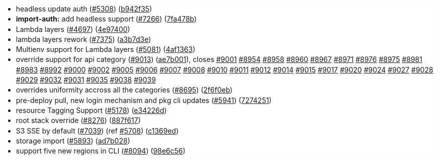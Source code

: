 - headless update auth ([#5308](https://github.com/aws-amplify/amplify-category-api/issues/5308)) ([b942f35](https://github.com/aws-amplify/amplify-category-api/commit/b942f3589f1df1361ae7eb6e42f18dbf6900d1bf))
- **import-auth:** add headless support ([#7266](https://github.com/aws-amplify/amplify-category-api/issues/7266)) ([7fa478b](https://github.com/aws-amplify/amplify-category-api/commit/7fa478bbfebbbe70e286eb19d436d772c32c4fd2))
- Lambda layers ([#4697](https://github.com/aws-amplify/amplify-category-api/issues/4697)) ([4e97400](https://github.com/aws-amplify/amplify-category-api/commit/4e974007d95c894ab4108a2dff8d5996e7e3ce25))
- lambda layers rework ([#7375](https://github.com/aws-amplify/amplify-category-api/issues/7375)) ([a3b7d3e](https://github.com/aws-amplify/amplify-category-api/commit/a3b7d3e427e16bac2b2ea27699fe53b48cf47656))
- Multienv support for Lambda layers ([#5081](https://github.com/aws-amplify/amplify-category-api/issues/5081)) ([4af1363](https://github.com/aws-amplify/amplify-category-api/commit/4af13634bcdd58511712249e6774fc9f287c9ef5))
- override support for api category ([#9013](https://github.com/aws-amplify/amplify-category-api/issues/9013)) ([ae7b001](https://github.com/aws-amplify/amplify-category-api/commit/ae7b001f274f327a29c99c67fe851272c6208e84)), closes [#9001](https://github.com/aws-amplify/amplify-category-api/issues/9001) [#8954](https://github.com/aws-amplify/amplify-category-api/issues/8954) [#8958](https://github.com/aws-amplify/amplify-category-api/issues/8958) [#8960](https://github.com/aws-amplify/amplify-category-api/issues/8960) [#8967](https://github.com/aws-amplify/amplify-category-api/issues/8967) [#8971](https://github.com/aws-amplify/amplify-category-api/issues/8971) [#8976](https://github.com/aws-amplify/amplify-category-api/issues/8976) [#8975](https://github.com/aws-amplify/amplify-category-api/issues/8975) [#8981](https://github.com/aws-amplify/amplify-category-api/issues/8981) [#8983](https://github.com/aws-amplify/amplify-category-api/issues/8983) [#8992](https://github.com/aws-amplify/amplify-category-api/issues/8992) [#9000](https://github.com/aws-amplify/amplify-category-api/issues/9000) [#9002](https://github.com/aws-amplify/amplify-category-api/issues/9002) [#9005](https://github.com/aws-amplify/amplify-category-api/issues/9005) [#9006](https://github.com/aws-amplify/amplify-category-api/issues/9006) [#9007](https://github.com/aws-amplify/amplify-category-api/issues/9007) [#9008](https://github.com/aws-amplify/amplify-category-api/issues/9008) [#9010](https://github.com/aws-amplify/amplify-category-api/issues/9010) [#9011](https://github.com/aws-amplify/amplify-category-api/issues/9011) [#9012](https://github.com/aws-amplify/amplify-category-api/issues/9012) [#9014](https://github.com/aws-amplify/amplify-category-api/issues/9014) [#9015](https://github.com/aws-amplify/amplify-category-api/issues/9015) [#9017](https://github.com/aws-amplify/amplify-category-api/issues/9017) [#9020](https://github.com/aws-amplify/amplify-category-api/issues/9020) [#9024](https://github.com/aws-amplify/amplify-category-api/issues/9024) [#9027](https://github.com/aws-amplify/amplify-category-api/issues/9027) [#9028](https://github.com/aws-amplify/amplify-category-api/issues/9028) [#9029](https://github.com/aws-amplify/amplify-category-api/issues/9029) [#9032](https://github.com/aws-amplify/amplify-category-api/issues/9032) [#9031](https://github.com/aws-amplify/amplify-category-api/issues/9031) [#9035](https://github.com/aws-amplify/amplify-category-api/issues/9035) [#9038](https://github.com/aws-amplify/amplify-category-api/issues/9038) [#9039](https://github.com/aws-amplify/amplify-category-api/issues/9039)
- overrides uniformity accross all the categories ([#8695](https://github.com/aws-amplify/amplify-category-api/issues/8695)) ([2f6f0eb](https://github.com/aws-amplify/amplify-category-api/commit/2f6f0eba6922a345cc549455245a712957e2f352))
- pre-deploy pull, new login mechanism and pkg cli updates ([#5941](https://github.com/aws-amplify/amplify-category-api/issues/5941)) ([7274251](https://github.com/aws-amplify/amplify-category-api/commit/7274251faadc1035acce5f44699b172e10e2e67d))
- resource Tagging Support ([#5178](https://github.com/aws-amplify/amplify-category-api/issues/5178)) ([e34226d](https://github.com/aws-amplify/amplify-category-api/commit/e34226dde30d7d345e3cc2e72e187b242a09c389))
- root stack override ([#8276](https://github.com/aws-amplify/amplify-category-api/issues/8276)) ([887f617](https://github.com/aws-amplify/amplify-category-api/commit/887f617a83d99da1cf93850dc96ff0eebda0fe5a))
- S3 SSE by default ([#7039](https://github.com/aws-amplify/amplify-category-api/issues/7039)) (ref [#5708](https://github.com/aws-amplify/amplify-category-api/issues/5708)) ([c1369ed](https://github.com/aws-amplify/amplify-category-api/commit/c1369ed6f9c204c89ee2d4c805314a40d6eeaf92))
- storage import ([#5893](https://github.com/aws-amplify/amplify-category-api/issues/5893)) ([ad7b028](https://github.com/aws-amplify/amplify-category-api/commit/ad7b028330bcee64d5124be7f27a8494dc8e9400))
- support five new regions in CLI ([#8094](https://github.com/aws-amplify/amplify-category-api/issues/8094)) ([98e6c56](https://github.com/aws-amplify/amplify-category-api/commit/98e6c56b21cc9a7e1145ab658c3d8611474d5c44))